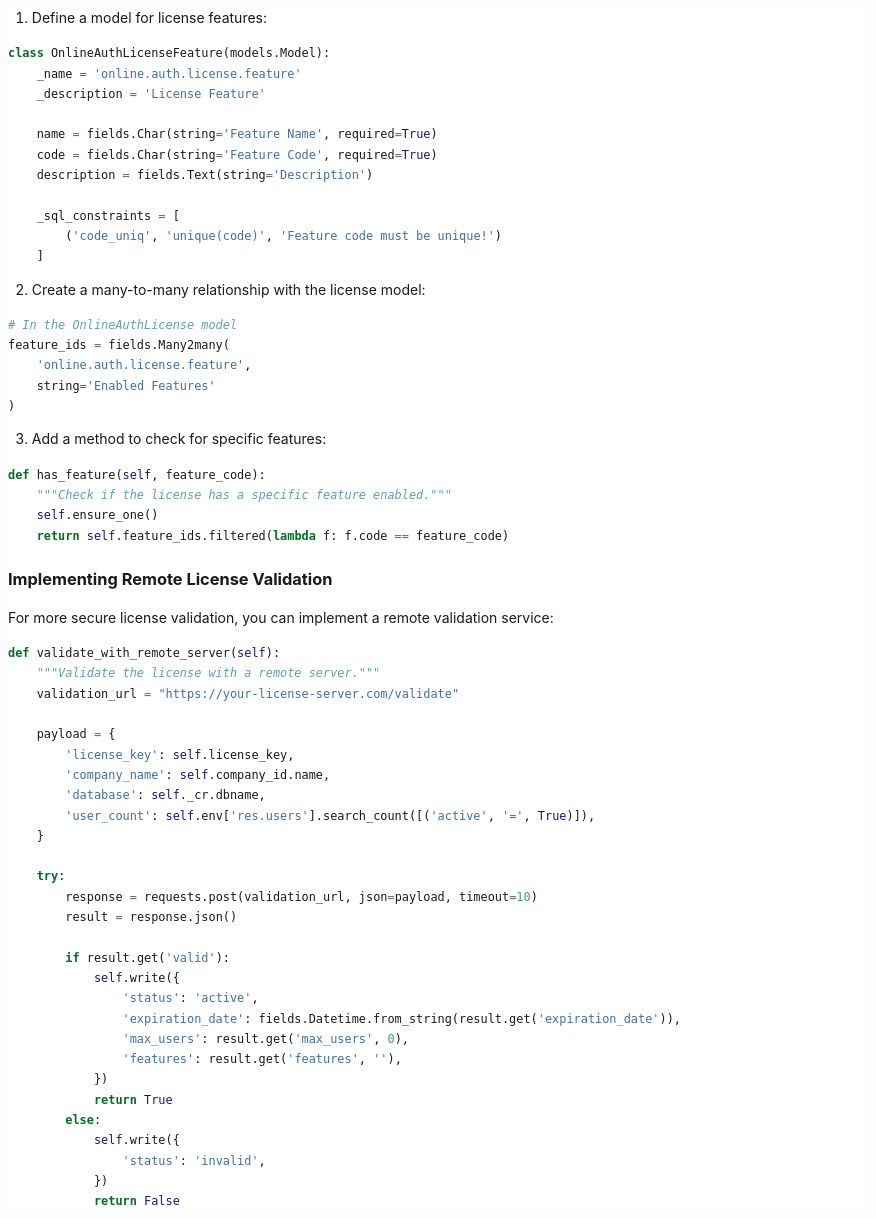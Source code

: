 1. Define a model for license features:

```python
class OnlineAuthLicenseFeature(models.Model):
    _name = 'online.auth.license.feature'
    _description = 'License Feature'
    
    name = fields.Char(string='Feature Name', required=True)
    code = fields.Char(string='Feature Code', required=True)
    description = fields.Text(string='Description')
    
    _sql_constraints = [
        ('code_uniq', 'unique(code)', 'Feature code must be unique!')
    ]
```

2. Create a many-to-many relationship with the license model:

```python
# In the OnlineAuthLicense model
feature_ids = fields.Many2many(
    'online.auth.license.feature', 
    string='Enabled Features'
)
```

3. Add a method to check for specific features:

```python
def has_feature(self, feature_code):
    """Check if the license has a specific feature enabled."""
    self.ensure_one()
    return self.feature_ids.filtered(lambda f: f.code == feature_code)
```

### Implementing Remote License Validation

For more secure license validation, you can implement a remote validation service:

```python
def validate_with_remote_server(self):
    """Validate the license with a remote server."""
    validation_url = "https://your-license-server.com/validate"
    
    payload = {
        'license_key': self.license_key,
        'company_name': self.company_id.name,
        'database': self._cr.dbname,
        'user_count': self.env['res.users'].search_count([('active', '=', True)]),
    }
    
    try:
        response = requests.post(validation_url, json=payload, timeout=10)
        result = response.json()
        
        if result.get('valid'):
            self.write({
                'status': 'active',
                'expiration_date': fields.Datetime.from_string(result.get('expiration_date')),
                'max_users': result.get('max_users', 0),
                'features': result.get('features', ''),
            })
            return True
        else:
            self.write({
                'status': 'invalid',
            })
            return False
```